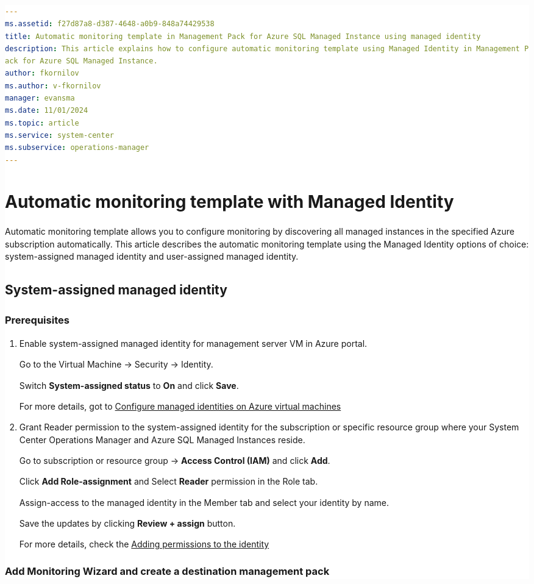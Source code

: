 ```yaml
---
ms.assetid: f27d87a8-d387-4648-a0b9-848a74429538
title: Automatic monitoring template in Management Pack for Azure SQL Managed Instance using managed identity
description: This article explains how to configure automatic monitoring template using Managed Identity in Management Pack for Azure SQL Managed Instance.
author: fkornilov
ms.author: v-fkornilov
manager: evansma
ms.date: 11/01/2024
ms.topic: article
ms.service: system-center
ms.subservice: operations-manager
---
```


# Automatic monitoring template with Managed Identity

Automatic monitoring template allows you to configure monitoring by discovering all managed instances in the specified Azure subscription automatically. This article describes the automatic monitoring template using the Managed Identity options of choice: system-assigned managed identity and user-assigned managed identity.

## System-assigned managed identity

### Prerequisites

1. Enable system-assigned managed identity for management server VM in Azure portal.

   Go to the Virtual Machine -> Security -> Identity.

   Switch **System-assigned status** to **On** and click **Save**.

   For more details, got to [Configure managed identities on Azure virtual machines](/entra/identity/managed-identities-azure-resources/how-to-configure-managed-identities?pivots=qs-configure-portal-windows-vm#system-assigned-managed-identity)

2. Grant Reader permission to the system-assigned identity for the subscription or specific resource group where your System Center Operations Manager and Azure SQL Managed Instances reside.

    Go to subscription or resource group -> **Access Control (IAM)** and click **Add**.

    Click **Add Role-assignment** and Select **Reader** permission in the Role tab.

    Assign-access to the managed identity in the Member tab and select your identity by name.

    Save the updates by clicking **Review + assign** button.

   For more details, check the [Adding permissions to the identity](/entra/identity/managed-identities-azure-resources/overview-for-developers?tabs=portal%2Cdotnet#adding-permissions-to-the-identity)

### Add Monitoring Wizard and create a destination management pack
